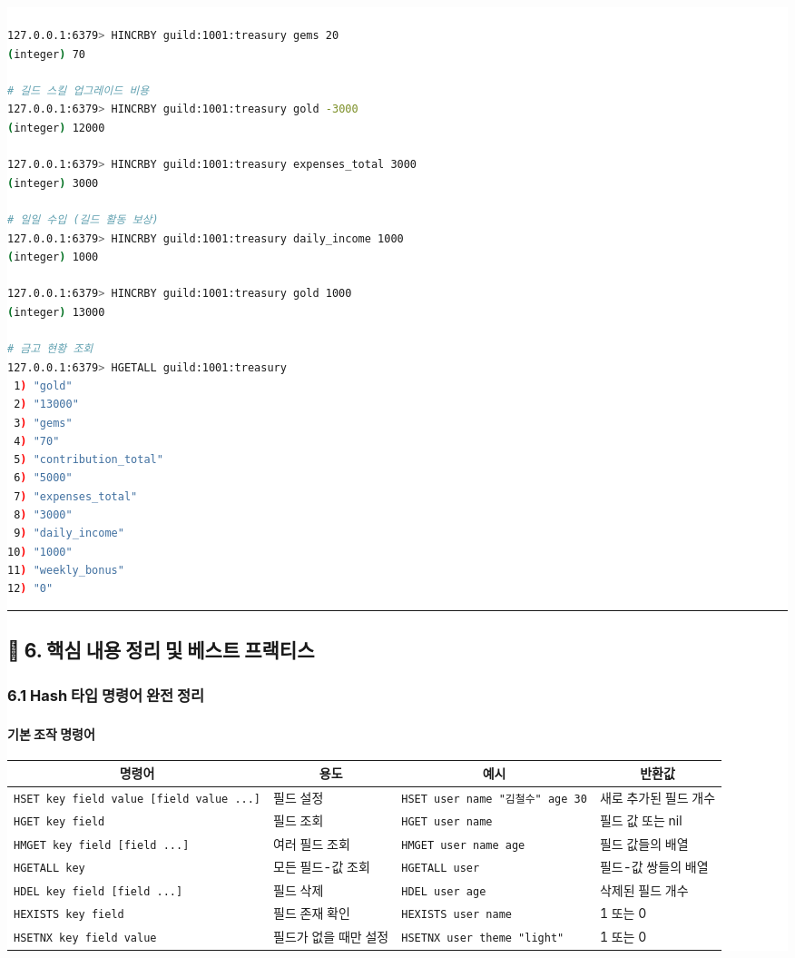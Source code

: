 ```bash

127.0.0.1:6379> HINCRBY guild:1001:treasury gems 20
(integer) 70

# 길드 스킬 업그레이드 비용
127.0.0.1:6379> HINCRBY guild:1001:treasury gold -3000
(integer) 12000

127.0.0.1:6379> HINCRBY guild:1001:treasury expenses_total 3000
(integer) 3000

# 일일 수입 (길드 활동 보상)
127.0.0.1:6379> HINCRBY guild:1001:treasury daily_income 1000
(integer) 1000

127.0.0.1:6379> HINCRBY guild:1001:treasury gold 1000
(integer) 13000

# 금고 현황 조회
127.0.0.1:6379> HGETALL guild:1001:treasury
 1) "gold"
 2) "13000"
 3) "gems"
 4) "70"
 5) "contribution_total"
 6) "5000"
 7) "expenses_total"
 8) "3000"
 9) "daily_income"
10) "1000"
11) "weekly_bonus"
12) "0"
```

---

## 📝 6. 핵심 내용 정리 및 베스트 프랙티스

### 6.1 Hash 타입 명령어 완전 정리

#### 기본 조작 명령어
| 명령어 | 용도 | 예시 | 반환값 |
|--------|------|------|--------|
| `HSET key field value [field value ...]` | 필드 설정 | `HSET user name "김철수" age 30` | 새로 추가된 필드 개수 |
| `HGET key field` | 필드 조회 | `HGET user name` | 필드 값 또는 nil |
| `HMGET key field [field ...]` | 여러 필드 조회 | `HMGET user name age` | 필드 값들의 배열 |
| `HGETALL key` | 모든 필드-값 조회 | `HGETALL user` | 필드-값 쌍들의 배열 |
| `HDEL key field [field ...]` | 필드 삭제 | `HDEL user age` | 삭제된 필드 개수 |
| `HEXISTS key field` | 필드 존재 확인 | `HEXISTS user name` | 1 또는 0 |
| `HSETNX key field value` | 필드가 없을 때만 설정 | `HSETNX user theme "light"` | 1 또는 0 |

